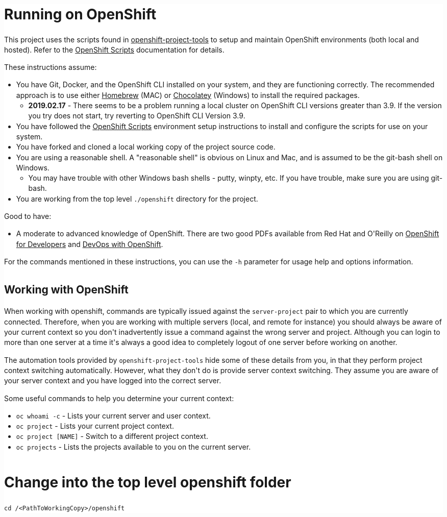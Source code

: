 # Running on OpenShift
This project uses the scripts found in [openshift-project-tools](https://github.com/BCDevOps/openshift-project-tools) to setup and maintain OpenShift environments (both local and hosted).  Refer to the [OpenShift Scripts](https://github.com/BCDevOps/openshift-project-tools/blob/master/bin/README.md) documentation for details.

These instructions assume:
* You have Git, Docker, and the OpenShift CLI installed on your system, and they are functioning correctly.  The recommended approach is to use either [Homebrew](https://brew.sh/) (MAC) or [Chocolatey](https://chocolatey.org/) (Windows) to install the required packages.
  * **2019.02.17** - There seems to be a problem running a local cluster on OpenShift CLI versions greater than 3.9. If the version you try does not start, try reverting to OpenShift CLI Version 3.9.
* You have followed the [OpenShift Scripts](https://github.com/BCDevOps/openshift-project-tools/blob/master/bin/README.md) environment setup instructions to install and configure the scripts for use on your system.
* You have forked and cloned a local working copy of the project source code.
* You are using a reasonable shell.  A "reasonable shell" is obvious on Linux and Mac, and is assumed to be the git-bash shell on Windows.
  * You may have trouble with other Windows bash shells - putty, winpty, etc.  If you have trouble, make sure you are using git-bash.
* You are working from the top level `./openshift` directory for the project.

Good to have:
* A moderate to advanced knowledge of OpenShift. There are two good PDFs available from Red Hat and O'Reilly on [OpenShift for Developers](https://www.openshift.com/promotions/for-developers.html) and [DevOps with OpenShift](https://www.openshift.com/promotions/devops-with-openshift.html).

For the commands mentioned in these instructions, you can use the `-h` parameter for usage help and options information.

## Working with OpenShift

When working with openshift, commands are typically issued against the `server-project` pair to which you are currently connected.  Therefore, when you are working with multiple servers (local, and remote for instance) you should always be aware of your current context so you don't inadvertently issue a command against the wrong server and project.  Although you can login to more than one server at a time it's always a good idea to completely logout of one server before working on another.

The automation tools provided by `openshift-project-tools` hide some of these details from you, in that they perform project context switching automatically.  However, what they don't do is provide server context switching.  They assume you are aware of your server context and you have logged into the correct server.

Some useful commands to help you determine your current context:
* `oc whoami -c` - Lists your current server and user context.
* `oc project` - Lists your current project context.
* `oc project [NAME]` - Switch to a different project context.
* `oc projects` - Lists the projects available to you on the current server.

# Change into the top level openshift folder
```
cd /<PathToWorkingCopy>/openshift
```
